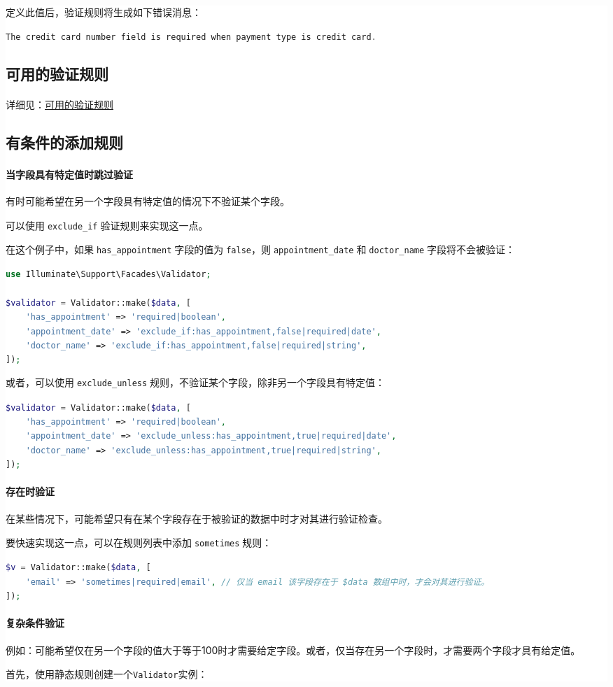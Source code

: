 定义此值后，验证规则将生成如下错误消息：

```php
The credit card number field is required when payment type is credit card.
```

## 可用的验证规则

详细见：[可用的验证规则](https://laravel.com/docs/11.x/validation#available-validation-rules)

## 有条件的添加规则

#### 当字段具有特定值时跳过验证

有时可能希望在另一个字段具有特定值的情况下不验证某个字段。

可以使用 `exclude_if` 验证规则来实现这一点。

在这个例子中，如果 `has_appointment` 字段的值为 `false`，则 `appointment_date` 和 `doctor_name` 字段将不会被验证：

```php
use Illuminate\Support\Facades\Validator;

$validator = Validator::make($data, [
    'has_appointment' => 'required|boolean',
    'appointment_date' => 'exclude_if:has_appointment,false|required|date',
    'doctor_name' => 'exclude_if:has_appointment,false|required|string',
]);
```

或者，可以使用 `exclude_unless` 规则，不验证某个字段，除非另一个字段具有特定值：

```php
$validator = Validator::make($data, [
    'has_appointment' => 'required|boolean',
    'appointment_date' => 'exclude_unless:has_appointment,true|required|date',
    'doctor_name' => 'exclude_unless:has_appointment,true|required|string',
]);
```

#### 存在时验证

在某些情况下，可能希望只有在某个字段存在于被验证的数据中时才对其进行验证检查。

要快速实现这一点，可以在规则列表中添加 `sometimes` 规则：

```php
$v = Validator::make($data, [
    'email' => 'sometimes|required|email', // 仅当 email 该字段存在于 $data 数组中时，才会对其进行验证。
]);
```

#### 复杂条件验证

例如：可能希望仅在另一个字段的值大于等于100时才需要给定字段。或者，仅当存在另一个字段时，才需要两个字段才具有给定值。

首先，使用静态规则创建一个`Validator`实例：
